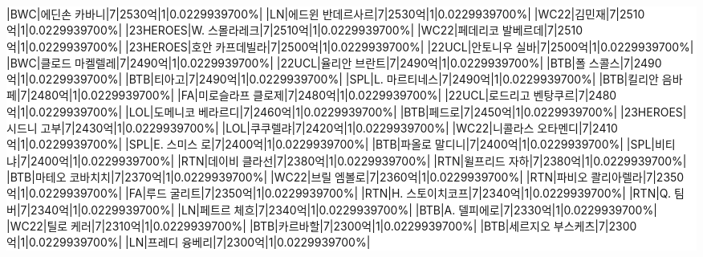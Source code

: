 |BWC|에딘손 카바니|7|2530억|1|0.0229939700%|
|LN|에드윈 반데르사르|7|2530억|1|0.0229939700%|
|WC22|김민재|7|2510억|1|0.0229939700%|
|23HEROES|W. 스몰라레크|7|2510억|1|0.0229939700%|
|WC22|페데리코 발베르데|7|2510억|1|0.0229939700%|
|23HEROES|호안 카프데빌라|7|2500억|1|0.0229939700%|
|22UCL|안토니우 실바|7|2500억|1|0.0229939700%|
|BWC|클로드 마켈렐레|7|2490억|1|0.0229939700%|
|22UCL|율리안 브란트|7|2490억|1|0.0229939700%|
|BTB|폴 스콜스|7|2490억|1|0.0229939700%|
|BTB|티아고|7|2490억|1|0.0229939700%|
|SPL|L. 마르티네스|7|2490억|1|0.0229939700%|
|BTB|킬리안 음바페|7|2480억|1|0.0229939700%|
|FA|미로슬라프 클로제|7|2480억|1|0.0229939700%|
|22UCL|로드리고 벤탕쿠르|7|2480억|1|0.0229939700%|
|LOL|도메니코 베라르디|7|2460억|1|0.0229939700%|
|BTB|페드로|7|2450억|1|0.0229939700%|
|23HEROES|시드니 고부|7|2430억|1|0.0229939700%|
|LOL|쿠쿠렐랴|7|2420억|1|0.0229939700%|
|WC22|니콜라스 오타멘디|7|2410억|1|0.0229939700%|
|SPL|E. 스미스 로|7|2400억|1|0.0229939700%|
|BTB|파올로 말디니|7|2400억|1|0.0229939700%|
|SPL|비티냐|7|2400억|1|0.0229939700%|
|RTN|데이비 클라선|7|2380억|1|0.0229939700%|
|RTN|윌프리드 자하|7|2380억|1|0.0229939700%|
|BTB|마테오 코바치치|7|2370억|1|0.0229939700%|
|WC22|브릴 엠볼로|7|2360억|1|0.0229939700%|
|RTN|파비오 콸리아렐라|7|2350억|1|0.0229939700%|
|FA|루드 굴리트|7|2350억|1|0.0229939700%|
|RTN|H. 스토이치코프|7|2340억|1|0.0229939700%|
|RTN|Q. 팀버|7|2340억|1|0.0229939700%|
|LN|페트르 체흐|7|2340억|1|0.0229939700%|
|BTB|A. 델피에로|7|2330억|1|0.0229939700%|
|WC22|틸로 케러|7|2310억|1|0.0229939700%|
|BTB|카르바할|7|2300억|1|0.0229939700%|
|BTB|세르지오 부스케츠|7|2300억|1|0.0229939700%|
|LN|프레디 융베리|7|2300억|1|0.0229939700%|